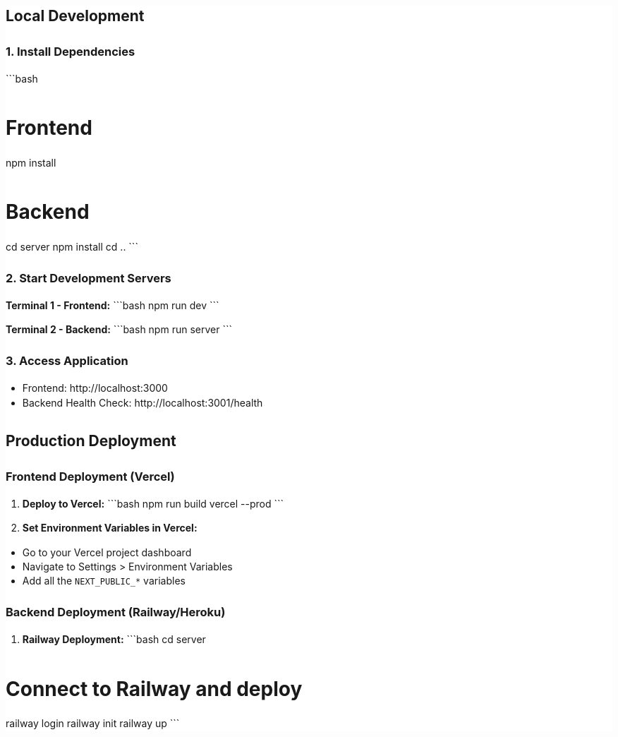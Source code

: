 ## Local Development

### 1. Install Dependencies
\`\`\`bash
# Frontend
npm install

# Backend
cd server
npm install
cd ..
\`\`\`

### 2. Start Development Servers

**Terminal 1 - Frontend:**
\`\`\`bash
npm run dev
\`\`\`

**Terminal 2 - Backend:**
\`\`\`bash
npm run server
\`\`\`

### 3. Access Application
- Frontend: http://localhost:3000
- Backend Health Check: http://localhost:3001/health

## Production Deployment

### Frontend Deployment (Vercel)

1. **Deploy to Vercel:**
\`\`\`bash
npm run build
vercel --prod
\`\`\`

2. **Set Environment Variables in Vercel:**
- Go to your Vercel project dashboard
- Navigate to Settings > Environment Variables
- Add all the `NEXT_PUBLIC_*` variables

### Backend Deployment (Railway/Heroku)

1. **Railway Deployment:**
\`\`\`bash
cd server
# Connect to Railway and deploy
railway login
railway init
railway up
\`\`\`
